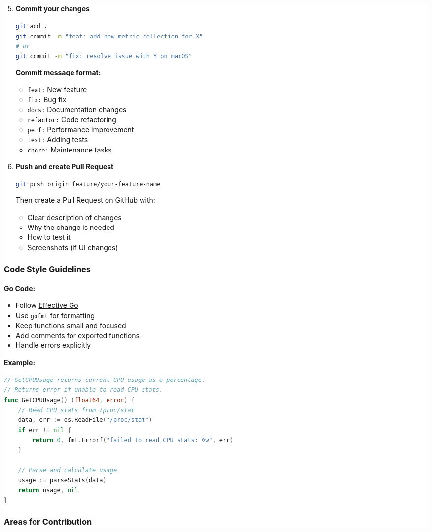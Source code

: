 5. **Commit your changes**
   ```bash
   git add .
   git commit -m "feat: add new metric collection for X"
   # or
   git commit -m "fix: resolve issue with Y on macOS"
   ```

   **Commit message format:**
   - `feat:` New feature
   - `fix:` Bug fix
   - `docs:` Documentation changes
   - `refactor:` Code refactoring
   - `perf:` Performance improvement
   - `test:` Adding tests
   - `chore:` Maintenance tasks

6. **Push and create Pull Request**
   ```bash
   git push origin feature/your-feature-name
   ```

   Then create a Pull Request on GitHub with:
   - Clear description of changes
   - Why the change is needed
   - How to test it
   - Screenshots (if UI changes)

### Code Style Guidelines

**Go Code:**
- Follow [Effective Go](https://golang.org/doc/effective_go)
- Use `gofmt` for formatting
- Keep functions small and focused
- Add comments for exported functions
- Handle errors explicitly

**Example:**
```go
// GetCPUUsage returns current CPU usage as a percentage.
// Returns error if unable to read CPU stats.
func GetCPUUsage() (float64, error) {
    // Read CPU stats from /proc/stat
    data, err := os.ReadFile("/proc/stat")
    if err != nil {
        return 0, fmt.Errorf("failed to read CPU stats: %w", err)
    }

    // Parse and calculate usage
    usage := parseStats(data)
    return usage, nil
}
```

### Areas for Contribution
